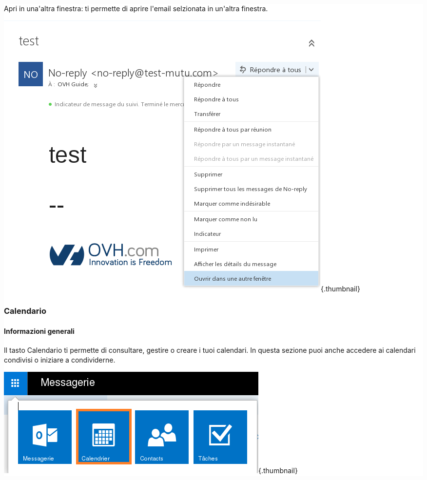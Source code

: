 Apri in una'altra finestra: ti permette di aprire l'email selzionata in un'altra finestra.

![](images/img_2917.jpg){.thumbnail}

### Calendario

#### Informazioni generali
Il tasto Calendario ti permette di consultare, gestire o creare i tuoi calendari. In questa sezione puoi anche accedere ai calendari condivisi o iniziare a condividerne.

![](images/img_2918.jpg){.thumbnail}

